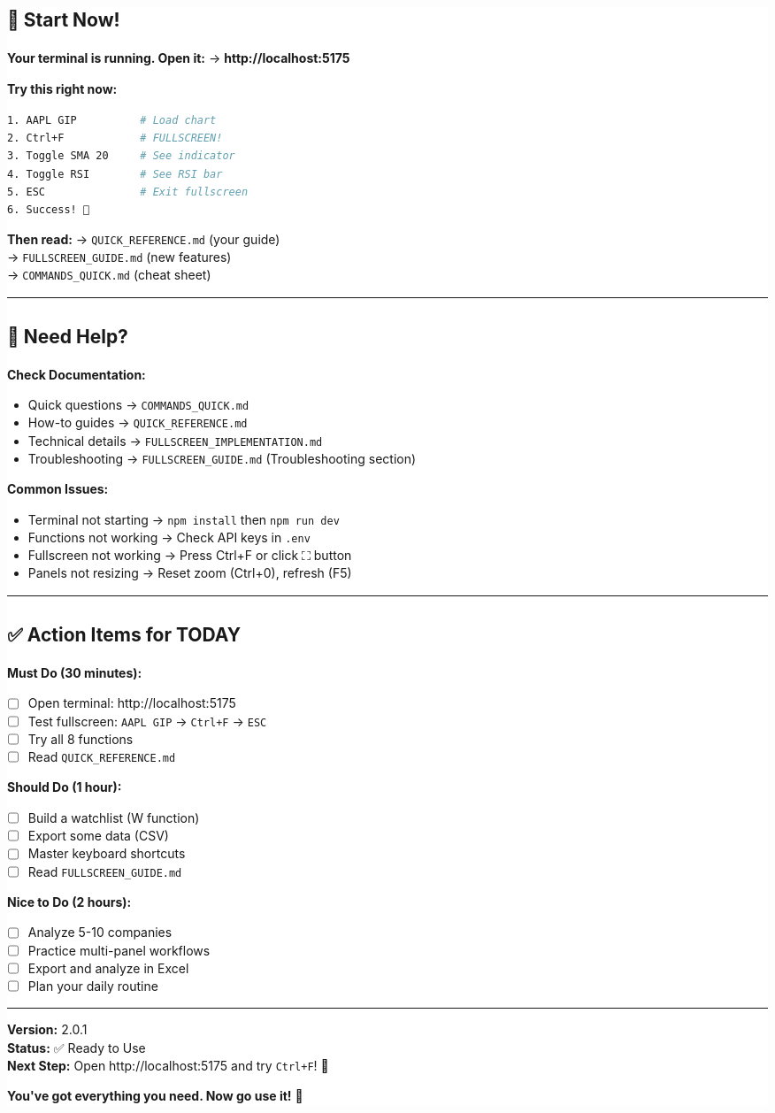 
## 🚀 Start Now!

**Your terminal is running. Open it:**
→ **http://localhost:5175**

**Try this right now:**
```bash
1. AAPL GIP          # Load chart
2. Ctrl+F            # FULLSCREEN!
3. Toggle SMA 20     # See indicator
4. Toggle RSI        # See RSI bar
5. ESC               # Exit fullscreen
6. Success! 🎉
```

**Then read:**
→ `QUICK_REFERENCE.md` (your guide)  
→ `FULLSCREEN_GUIDE.md` (new features)  
→ `COMMANDS_QUICK.md` (cheat sheet)  

---

## 💬 Need Help?

**Check Documentation:**
- Quick questions → `COMMANDS_QUICK.md`
- How-to guides → `QUICK_REFERENCE.md`
- Technical details → `FULLSCREEN_IMPLEMENTATION.md`
- Troubleshooting → `FULLSCREEN_GUIDE.md` (Troubleshooting section)

**Common Issues:**
- Terminal not starting → `npm install` then `npm run dev`
- Functions not working → Check API keys in `.env`
- Fullscreen not working → Press Ctrl+F or click ⛶ button
- Panels not resizing → Reset zoom (Ctrl+0), refresh (F5)

---

## ✅ Action Items for TODAY

**Must Do (30 minutes):**
- [ ] Open terminal: http://localhost:5175
- [ ] Test fullscreen: `AAPL GIP` → `Ctrl+F` → `ESC`
- [ ] Try all 8 functions
- [ ] Read `QUICK_REFERENCE.md`

**Should Do (1 hour):**
- [ ] Build a watchlist (W function)
- [ ] Export some data (CSV)
- [ ] Master keyboard shortcuts
- [ ] Read `FULLSCREEN_GUIDE.md`

**Nice to Do (2 hours):**
- [ ] Analyze 5-10 companies
- [ ] Practice multi-panel workflows
- [ ] Export and analyze in Excel
- [ ] Plan your daily routine

---

**Version:** 2.0.1  
**Status:** ✅ Ready to Use  
**Next Step:** Open http://localhost:5175 and try `Ctrl+F`! 🚀

**You've got everything you need. Now go use it!** 💪
